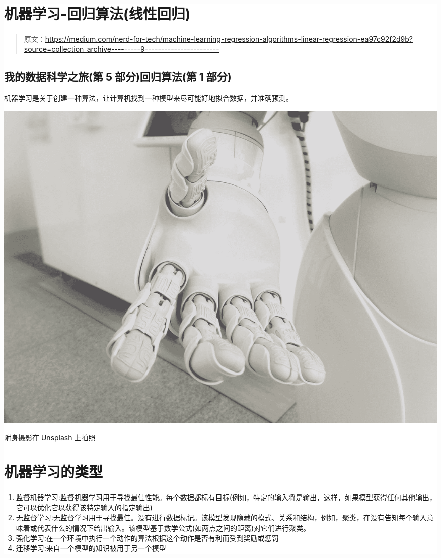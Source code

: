 # 机器学习-回归算法(线性回归)

> 原文：<https://medium.com/nerd-for-tech/machine-learning-regression-algorithms-linear-regression-ea97c92f2d9b?source=collection_archive---------9----------------------->

## 我的数据科学之旅(第 5 部分)回归算法(第 1 部分)

机器学习是关于创建一种算法，让计算机找到一种模型来尽可能好地拟合数据，并准确预测。

![](img/f653219ec03feaf985df76c668758d7a.png)

[附身摄影](https://unsplash.com/@possessedphotography?utm_source=medium&utm_medium=referral)在 [Unsplash](https://unsplash.com?utm_source=medium&utm_medium=referral) 上拍照

# 机器学习的类型

1.  监督机器学习:监督机器学习用于寻找最佳性能。每个数据都标有目标(例如，特定的输入将是输出，这样，如果模型获得任何其他输出，它可以优化它以获得该特定输入的指定输出)
2.  无监督学习:无监督学习用于寻找最佳。没有进行数据标记。该模型发现隐藏的模式、关系和结构，例如，聚类，在没有告知每个输入意味着或代表什么的情况下给出输入。该模型基于数学公式(如两点之间的距离)对它们进行聚类。
3.  强化学习:在一个环境中执行一个动作的算法根据这个动作是否有利而受到奖励或惩罚
4.  迁移学习:来自一个模型的知识被用于另一个模型
